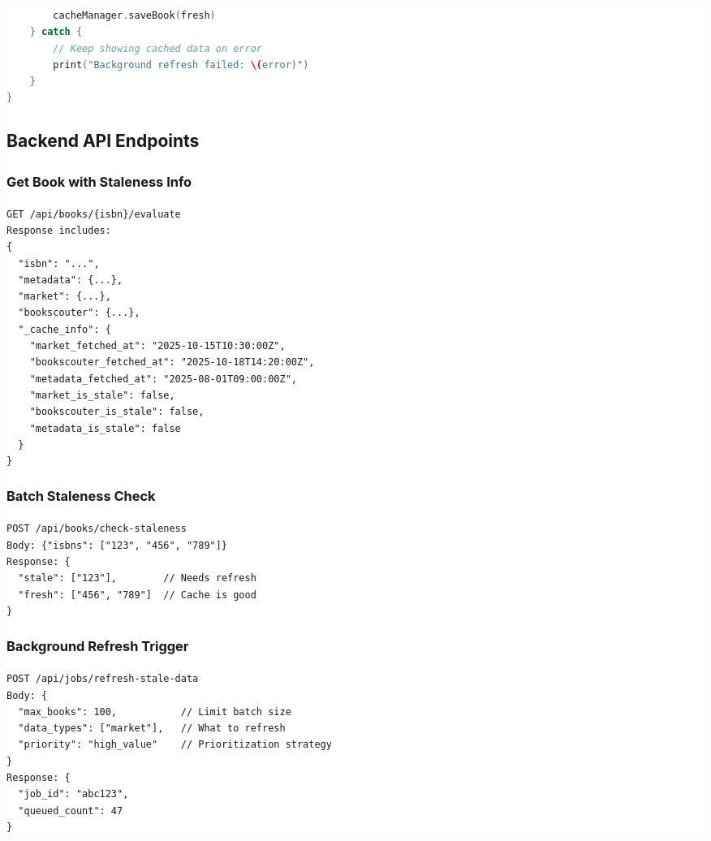 ```swift
        cacheManager.saveBook(fresh)
    } catch {
        // Keep showing cached data on error
        print("Background refresh failed: \(error)")
    }
}
```

## Backend API Endpoints

### Get Book with Staleness Info
```
GET /api/books/{isbn}/evaluate
Response includes:
{
  "isbn": "...",
  "metadata": {...},
  "market": {...},
  "bookscouter": {...},
  "_cache_info": {
    "market_fetched_at": "2025-10-15T10:30:00Z",
    "bookscouter_fetched_at": "2025-10-18T14:20:00Z",
    "metadata_fetched_at": "2025-08-01T09:00:00Z",
    "market_is_stale": false,
    "bookscouter_is_stale": false,
    "metadata_is_stale": false
  }
}
```

### Batch Staleness Check
```
POST /api/books/check-staleness
Body: {"isbns": ["123", "456", "789"]}
Response: {
  "stale": ["123"],        // Needs refresh
  "fresh": ["456", "789"]  // Cache is good
}
```

### Background Refresh Trigger
```
POST /api/jobs/refresh-stale-data
Body: {
  "max_books": 100,           // Limit batch size
  "data_types": ["market"],   // What to refresh
  "priority": "high_value"    // Prioritization strategy
}
Response: {
  "job_id": "abc123",
  "queued_count": 47
}
```
